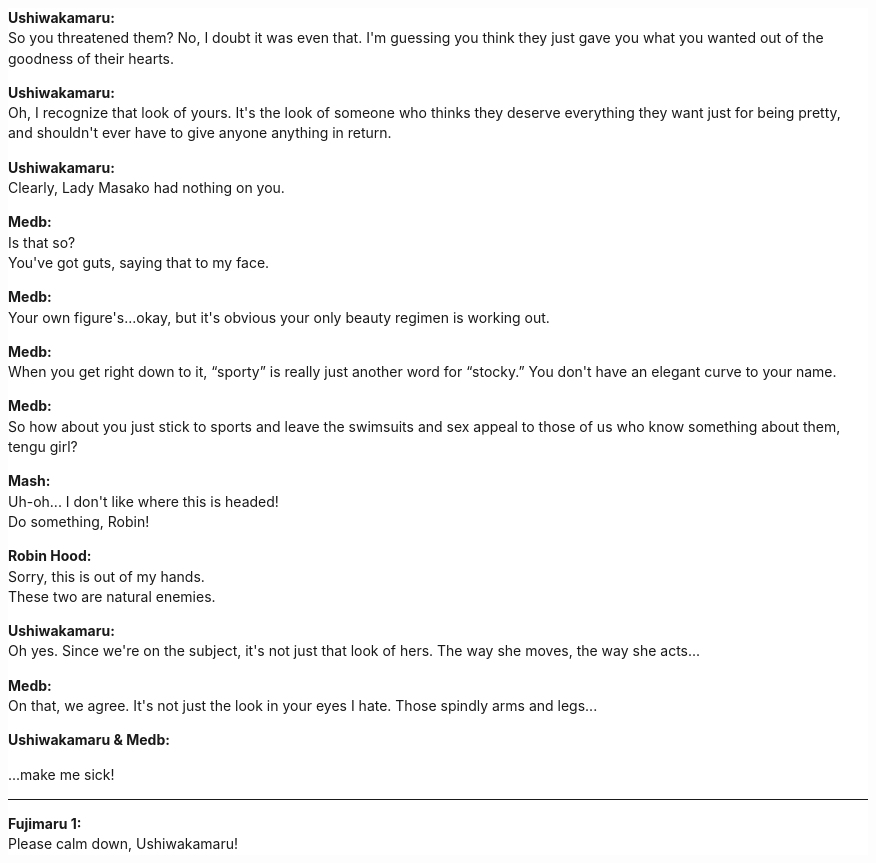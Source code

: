    
**Ushiwakamaru:**   
So you threatened them? No, I doubt it was even that. I'm guessing you think they just gave you what you wanted out of the goodness of their hearts.  
  
   
**Ushiwakamaru:**   
Oh, I recognize that look of yours. It's the look of someone who thinks they deserve everything they want just for being pretty, and shouldn't ever have to give anyone anything in return.  
  
   
**Ushiwakamaru:**   
Clearly, Lady Masako had nothing on you.  
  
   
**Medb:**   
Is that so?  
You've got guts, saying that to my face.  
  
   
**Medb:**   
Your own figure's...okay, but it's obvious your only beauty regimen is working out.  
  
   
**Medb:**   
When you get right down to it, “sporty” is really just another word for “stocky.” You don't have an elegant curve to your name.  
  
   
**Medb:**   
So how about you just stick to sports and leave the swimsuits and sex appeal to those of us who know something about them, tengu girl?  
  
   
**Mash:**   
Uh-oh... I don't like where this is headed!  
Do something, Robin!  
  
   
**Robin Hood:**   
Sorry, this is out of my hands.  
These two are natural enemies.  
  
   
**Ushiwakamaru:**   
Oh yes. Since we're on the subject, it's not just that look of hers. The way she moves, the way she acts...  
  
   
**Medb:**   
On that, we agree. It's not just the look in your eyes I hate. Those spindly arms and legs...  
  
   
**Ushiwakamaru & Medb:**   
   
...make me sick!  
  
   
---  
  
**Fujimaru 1:**   
Please calm down, Ushiwakamaru!  
   